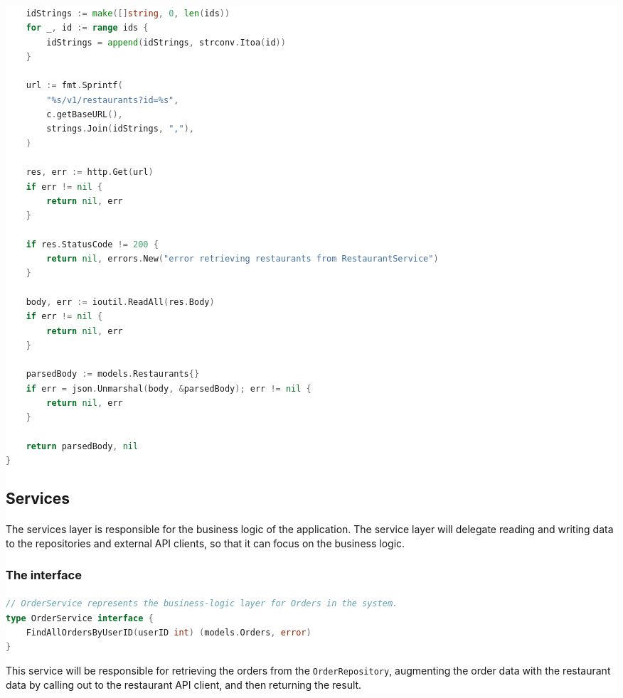 ```go
	idStrings := make([]string, 0, len(ids))
	for _, id := range ids {
		idStrings = append(idStrings, strconv.Itoa(id))
	}

	url := fmt.Sprintf(
		"%s/v1/restaurants?id=%s",
		c.getBaseURL(),
		strings.Join(idStrings, ","),
	)

	res, err := http.Get(url)
	if err != nil {
		return nil, err
	}

	if res.StatusCode != 200 {
		return nil, errors.New("error retrieving restaurants from RestaurantService")
	}

	body, err := ioutil.ReadAll(res.Body)
	if err != nil {
		return nil, err
	}

	parsedBody := models.Restaurants{}
	if err = json.Unmarshal(body, &parsedBody); err != nil {
		return nil, err
	}

	return parsedBody, nil
}
```

## Services

The services layer is responsible for the business logic of the application. The service layer will delegate reading and writing data to the repositories and external API clients, so that it can focus on the business logic.

### The interface

```go
// OrderService represents the business-logic layer for Orders in the system.
type OrderService interface {
	FindAllOrdersByUserID(userID int) (models.Orders, error)
}
```

This service will be responsible for retrieving the orders from the `OrderRepository`, augmenting the order data with the restaurant data by calling out to the restaurant API client, and then returning the result.
